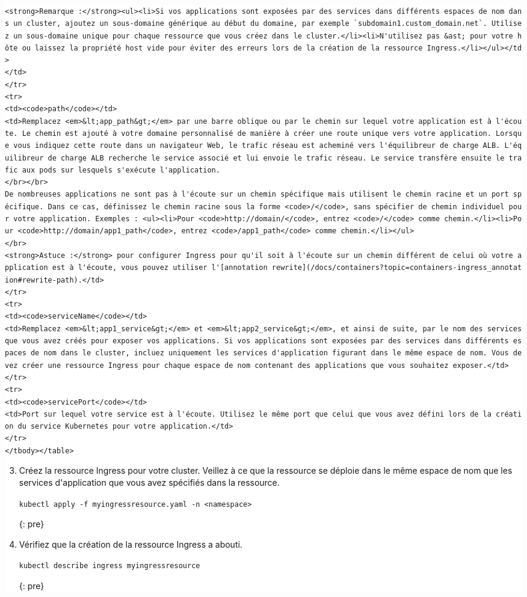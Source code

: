     <strong>Remarque :</strong><ul><li>Si vos applications sont exposées par des services dans différents espaces de nom dans un cluster, ajoutez un sous-domaine générique au début du domaine, par exemple `subdomain1.custom_domain.net`. Utilisez un sous-domaine unique pour chaque ressource que vous créez dans le cluster.</li><li>N'utilisez pas &ast; pour votre hôte ou laissez la propriété host vide pour éviter des erreurs lors de la création de la ressource Ingress.</li></ul></td>
    </td>
    </tr>
    <tr>
    <td><code>path</code></td>
    <td>Remplacez <em>&lt;app_path&gt;</em> par une barre oblique ou par le chemin sur lequel votre application est à l'écoute. Le chemin est ajouté à votre domaine personnalisé de manière à créer une route unique vers votre application. Lorsque vous indiquez cette route dans un navigateur Web, le trafic réseau est acheminé vers l'équilibreur de charge ALB. L'équilibreur de charge ALB recherche le service associé et lui envoie le trafic réseau. Le service transfère ensuite le trafic aux pods sur lesquels s'exécute l'application.
    </br></br>
    De nombreuses applications ne sont pas à l'écoute sur un chemin spécifique mais utilisent le chemin racine et un port spécifique. Dans ce cas, définissez le chemin racine sous la forme <code>/</code>, sans spécifier de chemin individuel pour votre application. Exemples : <ul><li>Pour <code>http://domain/</code>, entrez <code>/</code> comme chemin.</li><li>Pour <code>http://domain/app1_path</code>, entrez <code>/app1_path</code> comme chemin.</li></ul>
    </br>
    <strong>Astuce :</strong> pour configurer Ingress pour qu'il soit à l'écoute sur un chemin différent de celui où votre application est à l'écoute, vous pouvez utiliser l'[annotation rewrite](/docs/containers?topic=containers-ingress_annotation#rewrite-path).</td>
    </tr>
    <tr>
    <td><code>serviceName</code></td>
    <td>Remplacez <em>&lt;app1_service&gt;</em> et <em>&lt;app2_service&gt;</em>, et ainsi de suite, par le nom des services que vous avez créés pour exposer vos applications. Si vos applications sont exposées par des services dans différents espaces de nom dans le cluster, incluez uniquement les services d'application figurant dans le même espace de nom. Vous devez créer une ressource Ingress pour chaque espace de nom contenant des applications que vous souhaitez exposer.</td>
    </tr>
    <tr>
    <td><code>servicePort</code></td>
    <td>Port sur lequel votre service est à l'écoute. Utilisez le même port que celui que vous avez défini lors de la création du service Kubernetes pour votre application.</td>
    </tr>
    </tbody></table>

3.  Créez la ressource Ingress pour votre cluster. Veillez à ce que la ressource se déploie dans le même espace de nom que les services d'application que vous avez spécifiés dans la ressource.

    ```
    kubectl apply -f myingressresource.yaml -n <namespace>
    ```
    {: pre}
4.   Vérifiez que la création de la ressource Ingress a abouti.

      ```
      kubectl describe ingress myingressresource
      ```
      {: pre}
